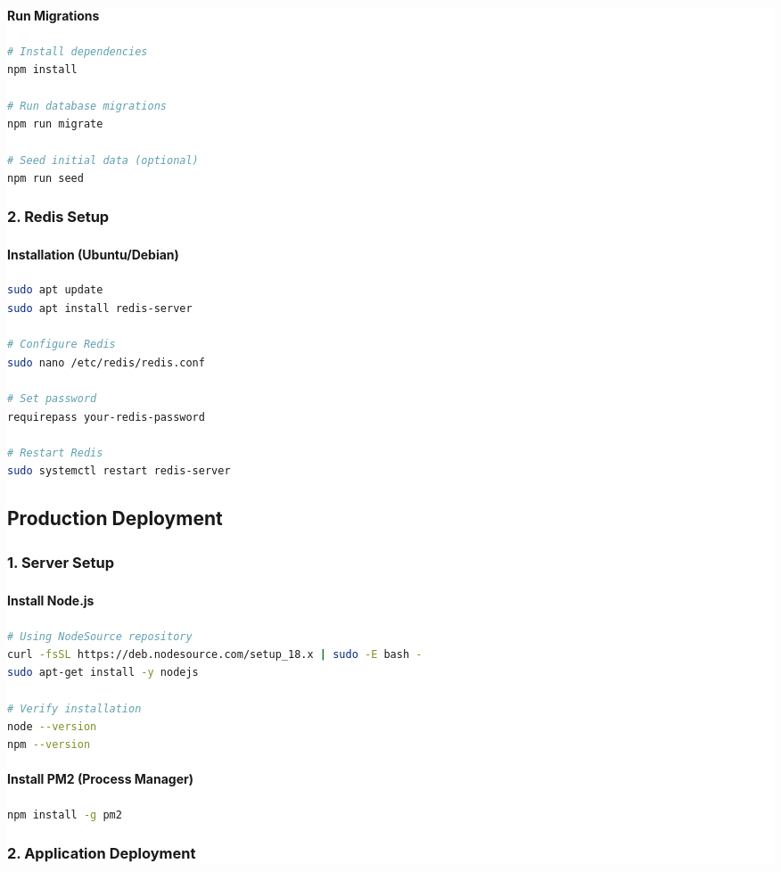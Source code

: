 #### Run Migrations
```bash
# Install dependencies
npm install

# Run database migrations
npm run migrate

# Seed initial data (optional)
npm run seed
```

### 2. Redis Setup

#### Installation (Ubuntu/Debian)
```bash
sudo apt update
sudo apt install redis-server

# Configure Redis
sudo nano /etc/redis/redis.conf

# Set password
requirepass your-redis-password

# Restart Redis
sudo systemctl restart redis-server
```

## Production Deployment

### 1. Server Setup

#### Install Node.js
```bash
# Using NodeSource repository
curl -fsSL https://deb.nodesource.com/setup_18.x | sudo -E bash -
sudo apt-get install -y nodejs

# Verify installation
node --version
npm --version
```

#### Install PM2 (Process Manager)
```bash
npm install -g pm2
```

### 2. Application Deployment
